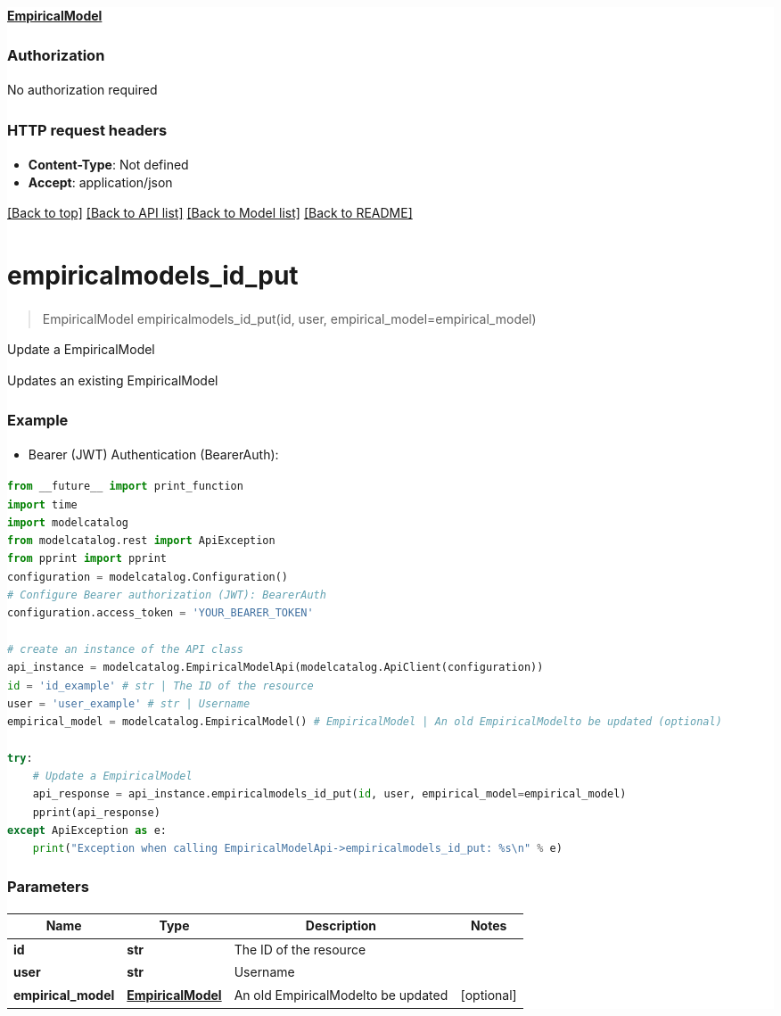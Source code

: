 [**EmpiricalModel**](EmpiricalModel.md)

### Authorization

No authorization required

### HTTP request headers

 - **Content-Type**: Not defined
 - **Accept**: application/json

[[Back to top]](#) [[Back to API list]](../README.md#documentation-for-api-endpoints) [[Back to Model list]](../README.md#documentation-for-models) [[Back to README]](../README.md)

# **empiricalmodels_id_put**
> EmpiricalModel empiricalmodels_id_put(id, user, empirical_model=empirical_model)

Update a EmpiricalModel

Updates an existing EmpiricalModel

### Example

* Bearer (JWT) Authentication (BearerAuth):
```python
from __future__ import print_function
import time
import modelcatalog
from modelcatalog.rest import ApiException
from pprint import pprint
configuration = modelcatalog.Configuration()
# Configure Bearer authorization (JWT): BearerAuth
configuration.access_token = 'YOUR_BEARER_TOKEN'

# create an instance of the API class
api_instance = modelcatalog.EmpiricalModelApi(modelcatalog.ApiClient(configuration))
id = 'id_example' # str | The ID of the resource
user = 'user_example' # str | Username
empirical_model = modelcatalog.EmpiricalModel() # EmpiricalModel | An old EmpiricalModelto be updated (optional)

try:
    # Update a EmpiricalModel
    api_response = api_instance.empiricalmodels_id_put(id, user, empirical_model=empirical_model)
    pprint(api_response)
except ApiException as e:
    print("Exception when calling EmpiricalModelApi->empiricalmodels_id_put: %s\n" % e)
```

### Parameters

Name | Type | Description  | Notes
------------- | ------------- | ------------- | -------------
 **id** | **str**| The ID of the resource | 
 **user** | **str**| Username | 
 **empirical_model** | [**EmpiricalModel**](EmpiricalModel.md)| An old EmpiricalModelto be updated | [optional] 
